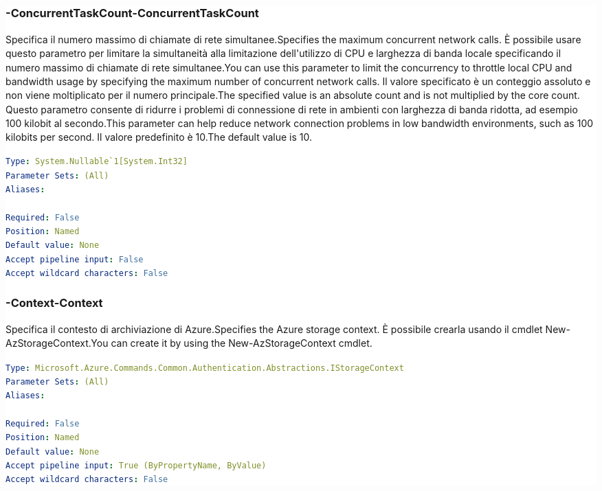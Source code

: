 ### <span data-ttu-id="7538f-117">-ConcurrentTaskCount</span><span class="sxs-lookup"><span data-stu-id="7538f-117">-ConcurrentTaskCount</span></span>
<span data-ttu-id="7538f-118">Specifica il numero massimo di chiamate di rete simultanee.</span><span class="sxs-lookup"><span data-stu-id="7538f-118">Specifies the maximum concurrent network calls.</span></span>
<span data-ttu-id="7538f-119">È possibile usare questo parametro per limitare la simultaneità alla limitazione dell'utilizzo di CPU e larghezza di banda locale specificando il numero massimo di chiamate di rete simultanee.</span><span class="sxs-lookup"><span data-stu-id="7538f-119">You can use this parameter to limit the concurrency to throttle local CPU and bandwidth usage by specifying the maximum number of concurrent network calls.</span></span>
<span data-ttu-id="7538f-120">Il valore specificato è un conteggio assoluto e non viene moltiplicato per il numero principale.</span><span class="sxs-lookup"><span data-stu-id="7538f-120">The specified value is an absolute count and is not multiplied by the core count.</span></span>
<span data-ttu-id="7538f-121">Questo parametro consente di ridurre i problemi di connessione di rete in ambienti con larghezza di banda ridotta, ad esempio 100 kilobit al secondo.</span><span class="sxs-lookup"><span data-stu-id="7538f-121">This parameter can help reduce network connection problems in low bandwidth environments, such as 100 kilobits per second.</span></span>
<span data-ttu-id="7538f-122">Il valore predefinito è 10.</span><span class="sxs-lookup"><span data-stu-id="7538f-122">The default value is 10.</span></span>

```yaml
Type: System.Nullable`1[System.Int32]
Parameter Sets: (All)
Aliases:

Required: False
Position: Named
Default value: None
Accept pipeline input: False
Accept wildcard characters: False
```

### <span data-ttu-id="7538f-123">-Context</span><span class="sxs-lookup"><span data-stu-id="7538f-123">-Context</span></span>
<span data-ttu-id="7538f-124">Specifica il contesto di archiviazione di Azure.</span><span class="sxs-lookup"><span data-stu-id="7538f-124">Specifies the Azure storage context.</span></span>
<span data-ttu-id="7538f-125">È possibile crearla usando il cmdlet New-AzStorageContext.</span><span class="sxs-lookup"><span data-stu-id="7538f-125">You can create it by using the New-AzStorageContext cmdlet.</span></span>

```yaml
Type: Microsoft.Azure.Commands.Common.Authentication.Abstractions.IStorageContext
Parameter Sets: (All)
Aliases:

Required: False
Position: Named
Default value: None
Accept pipeline input: True (ByPropertyName, ByValue)
Accept wildcard characters: False
```
